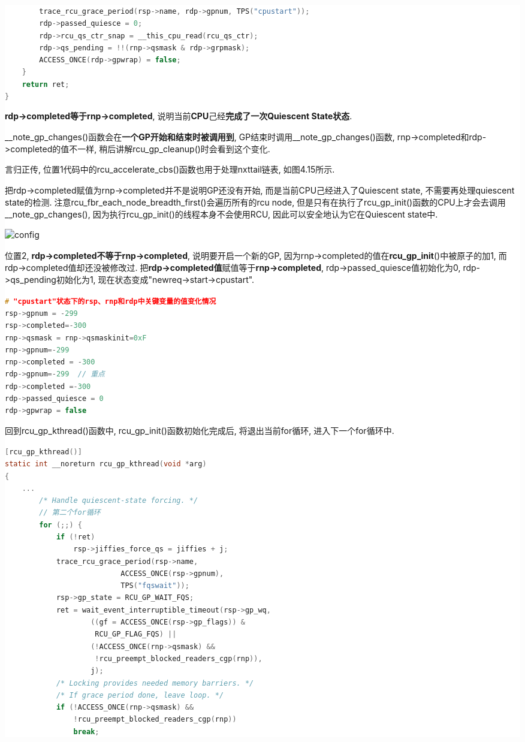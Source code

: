 ```c
		trace_rcu_grace_period(rsp->name, rdp->gpnum, TPS("cpustart"));
		rdp->passed_quiesce = 0;
		rdp->rcu_qs_ctr_snap = __this_cpu_read(rcu_qs_ctr);
		rdp->qs_pending = !!(rnp->qsmask & rdp->grpmask);
		ACCESS_ONCE(rdp->gpwrap) = false;
	}
	return ret;
}
```

**rdp\-\>completed等于rnp\-\>completed**, 说明当前**CPU**己经**完成了一次Quiescent State状态**. 

\_\_note\_gp\_changes()函数会在**一个GP开始和结束时被调用到**, GP结束时调用\_\_note\_gp\_changes()函数, rnp\-\>completed和rdp\-\>completed的值不一样, 稍后讲解rcu\_gp\_cleanup()时会看到这个变化. 

言归正传, 位置1代码中的rcu\_accelerate\_cbs()函数也用于处理nxttail链表, 如图4.15所示. 

把rdp\-\>completed赋值为rnp\-\>completed并不是说明GP还没有开始, 而是当前CPU己经进入了Quiescent state, 不需要再处理quiescent state的检测. 注意rcu\_fbr\_each\_node\_breadth\_first()会遍历所有的rcu node, 但是只有在执行了rcu\_gp\_init()函数的CPU上才会去调用\_\_note\_gp\_changes(), 因为执行rcu\_gp\_init()的线程本身不会使用RCU, 因此可以安全地认为它在Quiescent state中. 

![config](./images/18.png)

位置2, **rdp\-\>completed不等于rnp\-\>completed**, 说明要开启一个新的GP, 因为rnp\-\>completed的值在**rcu\_gp\_init**()中被原子的加1, 而rdp\-\>completed值却还没被修改过. 把**rdp\-\>completed值**赋值等于**rnp\-\>completed**, rdp\-\>passed\_quiesce值初始化为0, rdp\->qs\_pending初始化为1, 现在状态变成"newreq\->start\-\>cpustart".

```c
# "cpustart"状态下的rsp、rnp和rdp中关键变量的值变化情况
rsp->gpnum = -299
rsp->completed=-300
rnp->qsmask = rnp->qsmaskinit=0xF
rnp->gpnum=-299
rnp->completed = -300
rdp->gpnum=-299  // 重点
rdp->completed =-300
rdp->passed_quiesce = 0
rdp->gpwrap = false
```

回到rcu\_gp\_kthread()函数中, rcu\_gp\_init()函数初始化完成后, 将退出当前for循环, 进入下一个for循环中.

```c
[rcu_gp_kthread()]
static int __noreturn rcu_gp_kthread(void *arg)
{
    ...
        /* Handle quiescent-state forcing. */
        // 第二个for循环
		for (;;) {
			if (!ret)
				rsp->jiffies_force_qs = jiffies + j;
			trace_rcu_grace_period(rsp->name,
					       ACCESS_ONCE(rsp->gpnum),
					       TPS("fqswait"));
			rsp->gp_state = RCU_GP_WAIT_FQS;
			ret = wait_event_interruptible_timeout(rsp->gp_wq,
					((gf = ACCESS_ONCE(rsp->gp_flags)) &
					 RCU_GP_FLAG_FQS) ||
					(!ACCESS_ONCE(rnp->qsmask) &&
					 !rcu_preempt_blocked_readers_cgp(rnp)),
					j);
			/* Locking provides needed memory barriers. */
			/* If grace period done, leave loop. */
			if (!ACCESS_ONCE(rnp->qsmask) &&
			    !rcu_preempt_blocked_readers_cgp(rnp))
				break;
```
